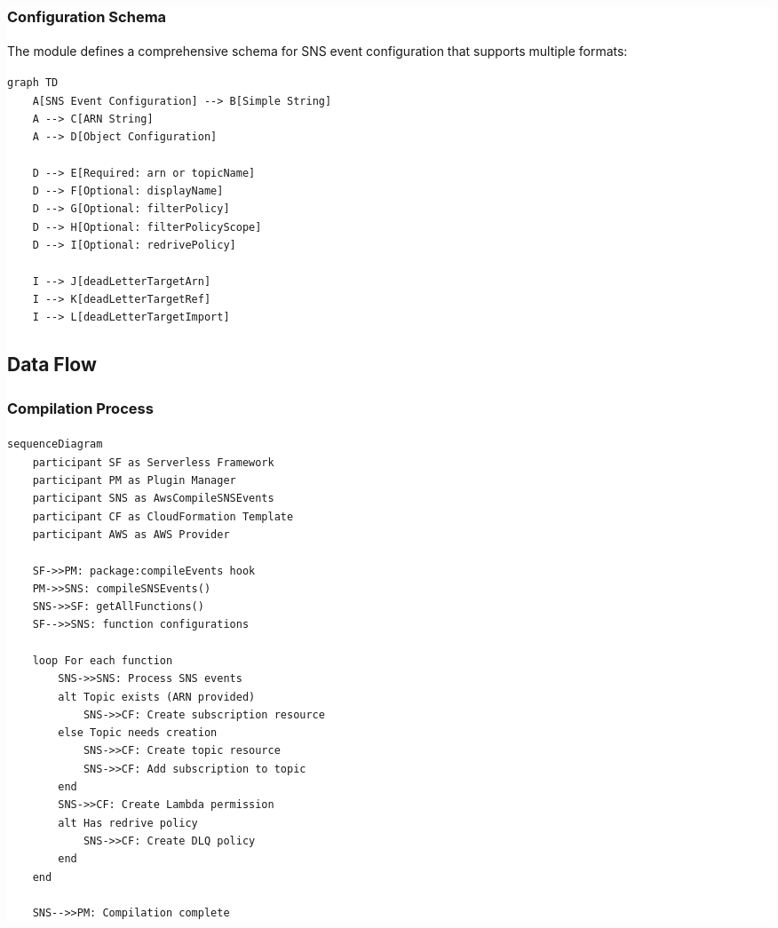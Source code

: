 ### Configuration Schema

The module defines a comprehensive schema for SNS event configuration that supports multiple formats:

```mermaid
graph TD
    A[SNS Event Configuration] --> B[Simple String]
    A --> C[ARN String]
    A --> D[Object Configuration]
    
    D --> E[Required: arn or topicName]
    D --> F[Optional: displayName]
    D --> G[Optional: filterPolicy]
    D --> H[Optional: filterPolicyScope]
    D --> I[Optional: redrivePolicy]
    
    I --> J[deadLetterTargetArn]
    I --> K[deadLetterTargetRef]
    I --> L[deadLetterTargetImport]
```

## Data Flow

### Compilation Process

```mermaid
sequenceDiagram
    participant SF as Serverless Framework
    participant PM as Plugin Manager
    participant SNS as AwsCompileSNSEvents
    participant CF as CloudFormation Template
    participant AWS as AWS Provider
    
    SF->>PM: package:compileEvents hook
    PM->>SNS: compileSNSEvents()
    SNS->>SF: getAllFunctions()
    SF-->>SNS: function configurations
    
    loop For each function
        SNS->>SNS: Process SNS events
        alt Topic exists (ARN provided)
            SNS->>CF: Create subscription resource
        else Topic needs creation
            SNS->>CF: Create topic resource
            SNS->>CF: Add subscription to topic
        end
        SNS->>CF: Create Lambda permission
        alt Has redrive policy
            SNS->>CF: Create DLQ policy
        end
    end
    
    SNS-->>PM: Compilation complete
```

